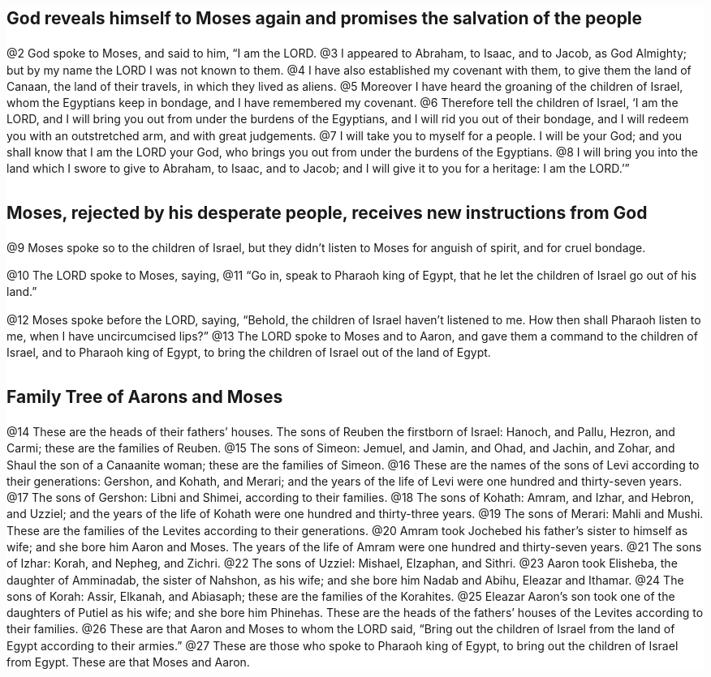 ## God reveals himself to Moses again and promises the salvation of the people

@2 God spoke to Moses, and said to him, “I am the LORD. 
@3 I appeared to Abraham, to Isaac, and to Jacob, as God Almighty; but by my name the LORD I was not known to them. 
@4 I have also established my covenant with them, to give them the land of Canaan, the land of their travels, in which they lived as aliens. 
@5 Moreover I have heard the groaning of the children of Israel, whom the Egyptians keep in bondage, and I have remembered my covenant. 
@6 Therefore tell the children of Israel, ‘I am the LORD, and I will bring you out from under the burdens of the Egyptians, and I will rid you out of their bondage, and I will redeem you with an outstretched arm, and with great judgements. 
@7 I will take you to myself for a people. I will be your God; and you shall know that I am the LORD your God, who brings you out from under the burdens of the Egyptians. 
@8 I will bring you into the land which I swore to give to Abraham, to Isaac, and to Jacob; and I will give it to you for a heritage: I am the LORD.’”

## Moses, rejected by his desperate people, receives new instructions from God

@9 Moses spoke so to the children of Israel, but they didn’t listen to Moses for anguish of spirit, and for cruel bondage. 

@10 The LORD spoke to Moses, saying, 
@11 “Go in, speak to Pharaoh king of Egypt, that he let the children of Israel go out of his land.” 

@12 Moses spoke before the LORD, saying, “Behold, the children of Israel haven’t listened to me. How then shall Pharaoh listen to me, when I have uncircumcised lips?” 
@13 The LORD spoke to Moses and to Aaron, and gave them a command to the children of Israel, and to Pharaoh king of Egypt, to bring the children of Israel out of the land of Egypt.

## Family Tree of Aarons and Moses

@14 These are the heads of their fathers’ houses. The sons of Reuben the firstborn of Israel: Hanoch, and Pallu, Hezron, and Carmi; these are the families of Reuben. 
@15 The sons of Simeon: Jemuel, and Jamin, and Ohad, and Jachin, and Zohar, and Shaul the son of a Canaanite woman; these are the families of Simeon. 
@16 These are the names of the sons of Levi according to their generations: Gershon, and Kohath, and Merari; and the years of the life of Levi were one hundred and thirty-seven years. 
@17 The sons of Gershon: Libni and Shimei, according to their families. 
@18 The sons of Kohath: Amram, and Izhar, and Hebron, and Uzziel; and the years of the life of Kohath were one hundred and thirty-three years. 
@19 The sons of Merari: Mahli and Mushi. These are the families of the Levites according to their generations. 
@20 Amram took Jochebed his father’s sister to himself as wife; and she bore him Aaron and Moses. The years of the life of Amram were one hundred and thirty-seven years. 
@21 The sons of Izhar: Korah, and Nepheg, and Zichri. 
@22 The sons of Uzziel: Mishael, Elzaphan, and Sithri. 
@23 Aaron took Elisheba, the daughter of Amminadab, the sister of Nahshon, as his wife; and she bore him Nadab and Abihu, Eleazar and Ithamar. 
@24 The sons of Korah: Assir, Elkanah, and Abiasaph; these are the families of the Korahites. 
@25 Eleazar Aaron’s son took one of the daughters of Putiel as his wife; and she bore him Phinehas. These are the heads of the fathers’ houses of the Levites according to their families. 
@26 These are that Aaron and Moses to whom the LORD said, “Bring out the children of Israel from the land of Egypt according to their armies.” 
@27 These are those who spoke to Pharaoh king of Egypt, to bring out the children of Israel from Egypt. These are that Moses and Aaron.
